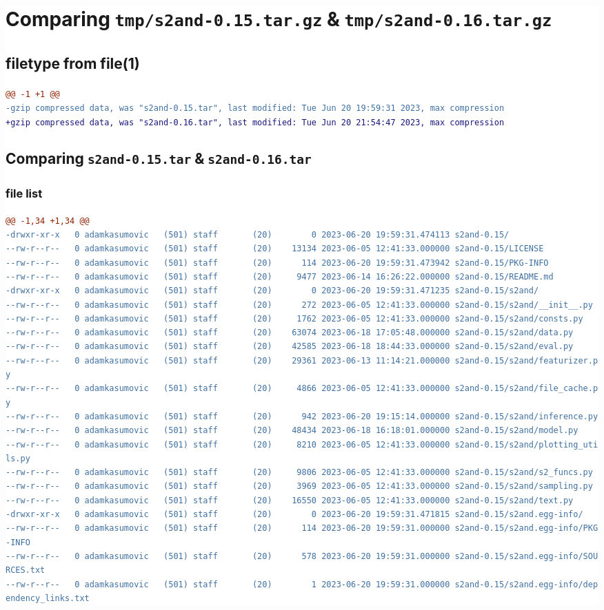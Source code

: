 # Comparing `tmp/s2and-0.15.tar.gz` & `tmp/s2and-0.16.tar.gz`

## filetype from file(1)

```diff
@@ -1 +1 @@
-gzip compressed data, was "s2and-0.15.tar", last modified: Tue Jun 20 19:59:31 2023, max compression
+gzip compressed data, was "s2and-0.16.tar", last modified: Tue Jun 20 21:54:47 2023, max compression
```

## Comparing `s2and-0.15.tar` & `s2and-0.16.tar`

### file list

```diff
@@ -1,34 +1,34 @@
-drwxr-xr-x   0 adamkasumovic   (501) staff       (20)        0 2023-06-20 19:59:31.474113 s2and-0.15/
--rw-r--r--   0 adamkasumovic   (501) staff       (20)    13134 2023-06-05 12:41:33.000000 s2and-0.15/LICENSE
--rw-r--r--   0 adamkasumovic   (501) staff       (20)      114 2023-06-20 19:59:31.473942 s2and-0.15/PKG-INFO
--rw-r--r--   0 adamkasumovic   (501) staff       (20)     9477 2023-06-14 16:26:22.000000 s2and-0.15/README.md
-drwxr-xr-x   0 adamkasumovic   (501) staff       (20)        0 2023-06-20 19:59:31.471235 s2and-0.15/s2and/
--rw-r--r--   0 adamkasumovic   (501) staff       (20)      272 2023-06-05 12:41:33.000000 s2and-0.15/s2and/__init__.py
--rw-r--r--   0 adamkasumovic   (501) staff       (20)     1762 2023-06-05 12:41:33.000000 s2and-0.15/s2and/consts.py
--rw-r--r--   0 adamkasumovic   (501) staff       (20)    63074 2023-06-18 17:05:48.000000 s2and-0.15/s2and/data.py
--rw-r--r--   0 adamkasumovic   (501) staff       (20)    42585 2023-06-18 18:44:33.000000 s2and-0.15/s2and/eval.py
--rw-r--r--   0 adamkasumovic   (501) staff       (20)    29361 2023-06-13 11:14:21.000000 s2and-0.15/s2and/featurizer.py
--rw-r--r--   0 adamkasumovic   (501) staff       (20)     4866 2023-06-05 12:41:33.000000 s2and-0.15/s2and/file_cache.py
--rw-r--r--   0 adamkasumovic   (501) staff       (20)      942 2023-06-20 19:15:14.000000 s2and-0.15/s2and/inference.py
--rw-r--r--   0 adamkasumovic   (501) staff       (20)    48434 2023-06-18 16:18:01.000000 s2and-0.15/s2and/model.py
--rw-r--r--   0 adamkasumovic   (501) staff       (20)     8210 2023-06-05 12:41:33.000000 s2and-0.15/s2and/plotting_utils.py
--rw-r--r--   0 adamkasumovic   (501) staff       (20)     9806 2023-06-05 12:41:33.000000 s2and-0.15/s2and/s2_funcs.py
--rw-r--r--   0 adamkasumovic   (501) staff       (20)     3969 2023-06-05 12:41:33.000000 s2and-0.15/s2and/sampling.py
--rw-r--r--   0 adamkasumovic   (501) staff       (20)    16550 2023-06-05 12:41:33.000000 s2and-0.15/s2and/text.py
-drwxr-xr-x   0 adamkasumovic   (501) staff       (20)        0 2023-06-20 19:59:31.471815 s2and-0.15/s2and.egg-info/
--rw-r--r--   0 adamkasumovic   (501) staff       (20)      114 2023-06-20 19:59:31.000000 s2and-0.15/s2and.egg-info/PKG-INFO
--rw-r--r--   0 adamkasumovic   (501) staff       (20)      578 2023-06-20 19:59:31.000000 s2and-0.15/s2and.egg-info/SOURCES.txt
--rw-r--r--   0 adamkasumovic   (501) staff       (20)        1 2023-06-20 19:59:31.000000 s2and-0.15/s2and.egg-info/dependency_links.txt
```